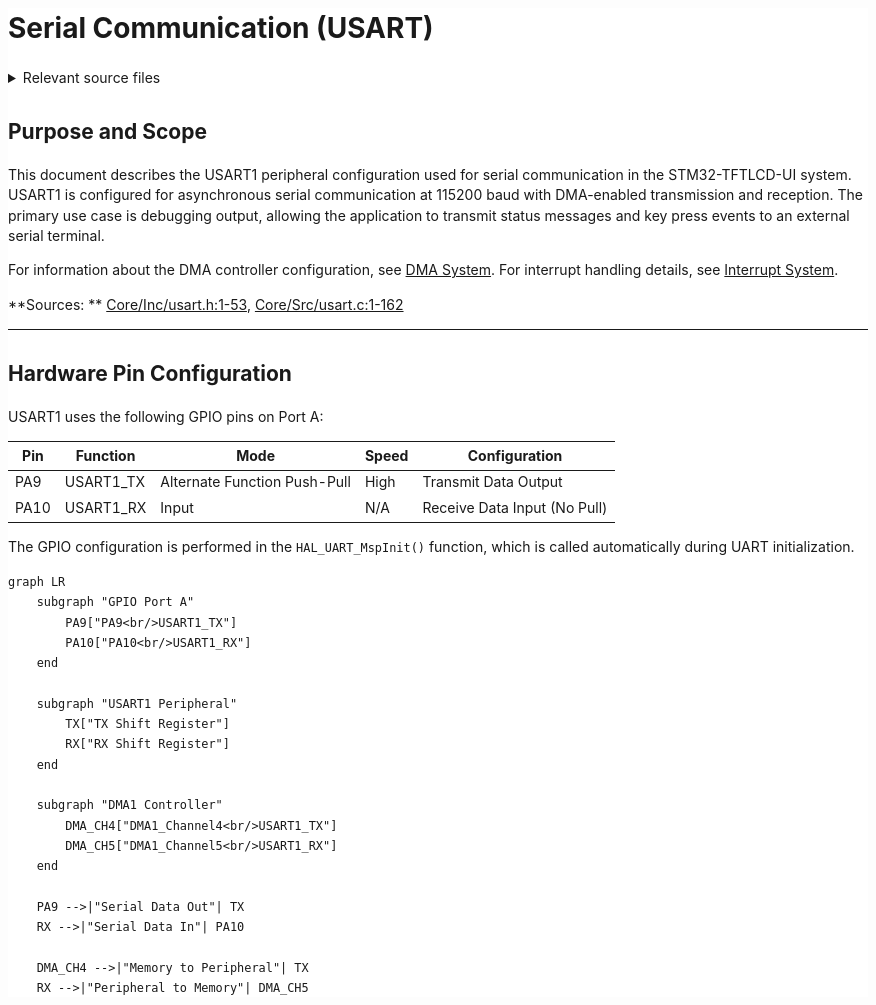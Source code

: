 # Serial Communication (USART)

<details><summary>Relevant source files</summary></details>



## Purpose and Scope

This document describes the USART1 peripheral configuration used for serial communication in the STM32-TFTLCD-UI system. USART1 is configured for asynchronous serial communication at 115200 baud with DMA-enabled transmission and reception. The primary use case is debugging output, allowing the application to transmit status messages and key press events to an external serial terminal.

For information about the DMA controller configuration, see [DMA System](#4.7). For interrupt handling details, see [Interrupt System](#3.3).

**Sources: ** [Core/Inc/usart.h:1-53](https://github.com/BA2F/STM32-TFTLCD-UI/blob/e0f407ee/Core/Inc/usart.h#L1-L53), [Core/Src/usart.c:1-162](https://github.com/BA2F/STM32-TFTLCD-UI/blob/e0f407ee/Core/Src/usart.c#L1-L162)

---

## Hardware Pin Configuration

USART1 uses the following GPIO pins on Port A:

| Pin | Function | Mode | Speed | Configuration |
|-----|----------|------|-------|---------------|
| PA9 | USART1_TX | Alternate Function Push-Pull | High | Transmit Data Output |
| PA10 | USART1_RX | Input | N/A | Receive Data Input (No Pull) |

The GPIO configuration is performed in the `HAL_UART_MspInit()` function, which is called automatically during UART initialization.

```mermaid
graph LR
    subgraph "GPIO Port A"
        PA9["PA9<br/>USART1_TX"]
        PA10["PA10<br/>USART1_RX"]
    end
    
    subgraph "USART1 Peripheral"
        TX["TX Shift Register"]
        RX["RX Shift Register"]
    end
    
    subgraph "DMA1 Controller"
        DMA_CH4["DMA1_Channel4<br/>USART1_TX"]
        DMA_CH5["DMA1_Channel5<br/>USART1_RX"]
    end
    
    PA9 -->|"Serial Data Out"| TX
    RX -->|"Serial Data In"| PA10
    
    DMA_CH4 -->|"Memory to Peripheral"| TX
    RX -->|"Peripheral to Memory"| DMA_CH5
```
